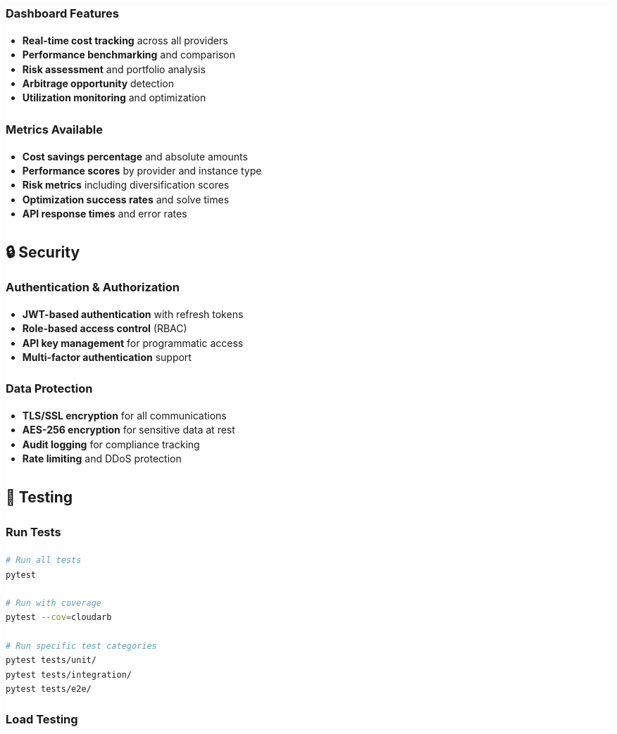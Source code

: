 ### Dashboard Features

- **Real-time cost tracking** across all providers
- **Performance benchmarking** and comparison
- **Risk assessment** and portfolio analysis
- **Arbitrage opportunity** detection
- **Utilization monitoring** and optimization

### Metrics Available

- **Cost savings percentage** and absolute amounts
- **Performance scores** by provider and instance type
- **Risk metrics** including diversification scores
- **Optimization success rates** and solve times
- **API response times** and error rates

## 🔒 Security

### Authentication & Authorization

- **JWT-based authentication** with refresh tokens
- **Role-based access control** (RBAC)
- **API key management** for programmatic access
- **Multi-factor authentication** support

### Data Protection

- **TLS/SSL encryption** for all communications
- **AES-256 encryption** for sensitive data at rest
- **Audit logging** for compliance tracking
- **Rate limiting** and DDoS protection

## 🧪 Testing

### Run Tests

```bash
# Run all tests
pytest

# Run with coverage
pytest --cov=cloudarb

# Run specific test categories
pytest tests/unit/
pytest tests/integration/
pytest tests/e2e/
```

### Load Testing
